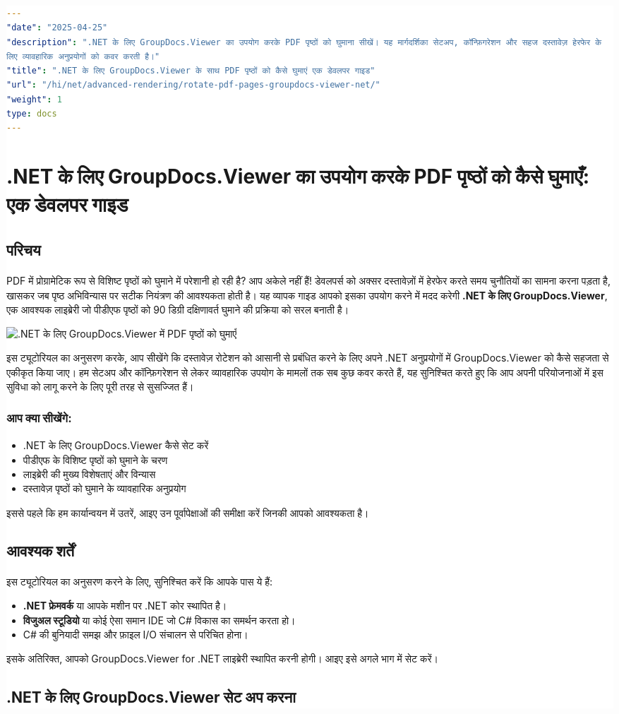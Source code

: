 ```yaml
---
"date": "2025-04-25"
"description": ".NET के लिए GroupDocs.Viewer का उपयोग करके PDF पृष्ठों को घुमाना सीखें। यह मार्गदर्शिका सेटअप, कॉन्फ़िगरेशन और सहज दस्तावेज़ हेरफेर के लिए व्यावहारिक अनुप्रयोगों को कवर करती है।"
"title": ".NET के लिए GroupDocs.Viewer के साथ PDF पृष्ठों को कैसे घुमाएं एक डेवलपर गाइड"
"url": "/hi/net/advanced-rendering/rotate-pdf-pages-groupdocs-viewer-net/"
"weight": 1
type: docs
---
```

# .NET के लिए GroupDocs.Viewer का उपयोग करके PDF पृष्ठों को कैसे घुमाएँ: एक डेवलपर गाइड

## परिचय

PDF में प्रोग्रामेटिक रूप से विशिष्ट पृष्ठों को घुमाने में परेशानी हो रही है? आप अकेले नहीं हैं! डेवलपर्स को अक्सर दस्तावेज़ों में हेरफेर करते समय चुनौतियों का सामना करना पड़ता है, खासकर जब पृष्ठ अभिविन्यास पर सटीक नियंत्रण की आवश्यकता होती है। यह व्यापक गाइड आपको इसका उपयोग करने में मदद करेगी **.NET के लिए GroupDocs.Viewer**, एक आवश्यक लाइब्रेरी जो पीडीएफ पृष्ठों को 90 डिग्री दक्षिणावर्त घुमाने की प्रक्रिया को सरल बनाती है।

![.NET के लिए GroupDocs.Viewer में PDF पृष्ठों को घुमाएँ](/viewer/advanced-rendering/rotate-pdf-pages-img.png)

इस ट्यूटोरियल का अनुसरण करके, आप सीखेंगे कि दस्तावेज़ रोटेशन को आसानी से प्रबंधित करने के लिए अपने .NET अनुप्रयोगों में GroupDocs.Viewer को कैसे सहजता से एकीकृत किया जाए। हम सेटअप और कॉन्फ़िगरेशन से लेकर व्यावहारिक उपयोग के मामलों तक सब कुछ कवर करते हैं, यह सुनिश्चित करते हुए कि आप अपनी परियोजनाओं में इस सुविधा को लागू करने के लिए पूरी तरह से सुसज्जित हैं।

### आप क्या सीखेंगे:

- .NET के लिए GroupDocs.Viewer कैसे सेट करें
- पीडीएफ के विशिष्ट पृष्ठों को घुमाने के चरण
- लाइब्रेरी की मुख्य विशेषताएं और विन्यास
- दस्तावेज़ पृष्ठों को घुमाने के व्यावहारिक अनुप्रयोग

इससे पहले कि हम कार्यान्वयन में उतरें, आइए उन पूर्वापेक्षाओं की समीक्षा करें जिनकी आपको आवश्यकता है।

## आवश्यक शर्तें

इस ट्यूटोरियल का अनुसरण करने के लिए, सुनिश्चित करें कि आपके पास ये हैं:

- **.NET फ्रेमवर्क** या आपके मशीन पर .NET कोर स्थापित है।
- **विजुअल स्टूडियो** या कोई ऐसा समान IDE जो C# विकास का समर्थन करता हो।
- C# की बुनियादी समझ और फ़ाइल I/O संचालन से परिचित होना।

इसके अतिरिक्त, आपको GroupDocs.Viewer for .NET लाइब्रेरी स्थापित करनी होगी। आइए इसे अगले भाग में सेट करें।

## .NET के लिए GroupDocs.Viewer सेट अप करना
